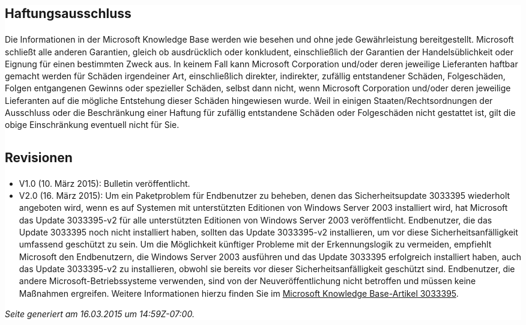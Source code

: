 Haftungsausschluss
------------------

<span id="sectionToggle6"></span>
Die Informationen in der Microsoft Knowledge Base werden wie besehen und ohne jede Gewährleistung bereitgestellt. Microsoft schließt alle anderen Garantien, gleich ob ausdrücklich oder konkludent, einschließlich der Garantien der Handelsüblichkeit oder Eignung für einen bestimmten Zweck aus. In keinem Fall kann Microsoft Corporation und/oder deren jeweilige Lieferanten haftbar gemacht werden für Schäden irgendeiner Art, einschließlich direkter, indirekter, zufällig entstandener Schäden, Folgeschäden, Folgen entgangenen Gewinns oder spezieller Schäden, selbst dann nicht, wenn Microsoft Corporation und/oder deren jeweilige Lieferanten auf die mögliche Entstehung dieser Schäden hingewiesen wurde. Weil in einigen Staaten/Rechtsordnungen der Ausschluss oder die Beschränkung einer Haftung für zufällig entstandene Schäden oder Folgeschäden nicht gestattet ist, gilt die obige Einschränkung eventuell nicht für Sie.

Revisionen
----------

<span id="sectionToggle7"></span>
-   V1.0 (10. März 2015): Bulletin veröffentlicht.
-   V2.0 (16. März 2015): Um ein Paketproblem für Endbenutzer zu beheben, denen das Sicherheitsupdate 3033395 wiederholt angeboten wird, wenn es auf Systemen mit unterstützten Editionen von Windows Server 2003 installiert wird, hat Microsoft das Update 3033395-v2 für alle unterstützten Editionen von Windows Server 2003 veröffentlicht. Endbenutzer, die das Update 3033395 noch nicht installiert haben, sollten das Update 3033395-v2 installieren, um vor diese Sicherheitsanfälligkeit umfassend geschützt zu sein. Um die Möglichkeit künftiger Probleme mit der Erkennungslogik zu vermeiden, empfiehlt Microsoft den Endbenutzern, die Windows Server 2003 ausführen und das Update 3033395 erfolgreich installiert haben, auch das Update 3033395-v2 zu installieren, obwohl sie bereits vor dieser Sicherheitsanfälligkeit geschützt sind. Endbenutzer, die andere Microsoft-Betriebssysteme verwenden, sind von der Neuveröffentlichung nicht betroffen und müssen keine Maßnahmen ergreifen. Weitere Informationen hierzu finden Sie im [Microsoft Knowledge Base-Artikel 3033395](https://support.microsoft.com/de-de/kb/3033395).

*Seite generiert am 16.03.2015 um 14:59Z-07:00.*
